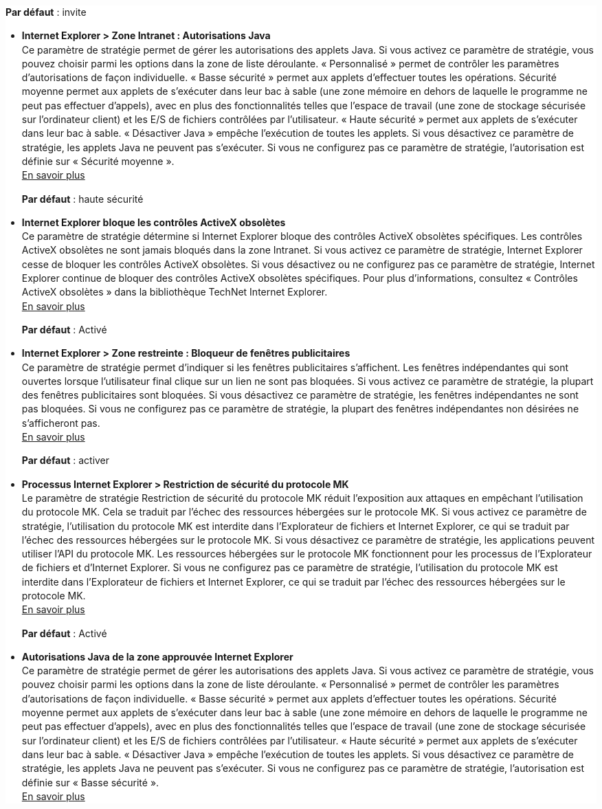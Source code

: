   **Par défaut** : invite  
  
- **Internet Explorer > Zone Intranet : Autorisations Java**  
  Ce paramètre de stratégie permet de gérer les autorisations des applets Java. Si vous activez ce paramètre de stratégie, vous pouvez choisir parmi les options dans la zone de liste déroulante. « Personnalisé » permet de contrôler les paramètres d’autorisations de façon individuelle. « Basse sécurité » permet aux applets d’effectuer toutes les opérations. Sécurité moyenne permet aux applets de s’exécuter dans leur bac à sable (une zone mémoire en dehors de laquelle le programme ne peut pas effectuer d’appels), avec en plus des fonctionnalités telles que l’espace de travail (une zone de stockage sécurisée sur l’ordinateur client) et les E/S de fichiers contrôlées par l’utilisateur. « Haute sécurité » permet aux applets de s’exécuter dans leur bac à sable. « Désactiver Java » empêche l’exécution de toutes les applets. Si vous désactivez ce paramètre de stratégie, les applets Java ne peuvent pas s’exécuter. Si vous ne configurez pas ce paramètre de stratégie, l’autorisation est définie sur « Sécurité moyenne ».  
  [En savoir plus](https://go.microsoft.com/fwlink/?linkid=2067206)  
  
  **Par défaut** : haute sécurité 
  
- **Internet Explorer bloque les contrôles ActiveX obsolètes**   
  Ce paramètre de stratégie détermine si Internet Explorer bloque des contrôles ActiveX obsolètes spécifiques. Les contrôles ActiveX obsolètes ne sont jamais bloqués dans la zone Intranet. Si vous activez ce paramètre de stratégie, Internet Explorer cesse de bloquer les contrôles ActiveX obsolètes. Si vous désactivez ou ne configurez pas ce paramètre de stratégie, Internet Explorer continue de bloquer des contrôles ActiveX obsolètes spécifiques. Pour plus d’informations, consultez « Contrôles ActiveX obsolètes » dans la bibliothèque TechNet Internet Explorer.  
  [En savoir plus](https://go.microsoft.com/fwlink/?linkid=2067203)  
  
  **Par défaut** : Activé  
  
- **Internet Explorer > Zone restreinte : Bloqueur de fenêtres publicitaires**  
  Ce paramètre de stratégie permet d’indiquer si les fenêtres publicitaires s’affichent. Les fenêtres indépendantes qui sont ouvertes lorsque l’utilisateur final clique sur un lien ne sont pas bloquées. Si vous activez ce paramètre de stratégie, la plupart des fenêtres publicitaires sont bloquées. Si vous désactivez ce paramètre de stratégie, les fenêtres indépendantes ne sont pas bloquées. Si vous ne configurez pas ce paramètre de stratégie, la plupart des fenêtres indépendantes non désirées ne s’afficheront pas.  
  [En savoir plus](https://go.microsoft.com/fwlink/?linkid=2067180)  
  
  **Par défaut** : activer  
  
- **Processus Internet Explorer > Restriction de sécurité du protocole MK**  
  Le paramètre de stratégie Restriction de sécurité du protocole MK réduit l’exposition aux attaques en empêchant l’utilisation du protocole MK. Cela se traduit par l’échec des ressources hébergées sur le protocole MK. Si vous activez ce paramètre de stratégie, l’utilisation du protocole MK est interdite dans l’Explorateur de fichiers et Internet Explorer, ce qui se traduit par l’échec des ressources hébergées sur le protocole MK. Si vous désactivez ce paramètre de stratégie, les applications peuvent utiliser l’API du protocole MK. Les ressources hébergées sur le protocole MK fonctionnent pour les processus de l’Explorateur de fichiers et d’Internet Explorer. Si vous ne configurez pas ce paramètre de stratégie, l’utilisation du protocole MK est interdite dans l’Explorateur de fichiers et Internet Explorer, ce qui se traduit par l’échec des ressources hébergées sur le protocole MK.  
  [En savoir plus](https://go.microsoft.com/fwlink/?linkid=2067179)  
  
  **Par défaut** : Activé  
  
- **Autorisations Java de la zone approuvée Internet Explorer**   
  Ce paramètre de stratégie permet de gérer les autorisations des applets Java. Si vous activez ce paramètre de stratégie, vous pouvez choisir parmi les options dans la zone de liste déroulante. « Personnalisé » permet de contrôler les paramètres d’autorisations de façon individuelle. « Basse sécurité » permet aux applets d’effectuer toutes les opérations. Sécurité moyenne permet aux applets de s’exécuter dans leur bac à sable (une zone mémoire en dehors de laquelle le programme ne peut pas effectuer d’appels), avec en plus des fonctionnalités telles que l’espace de travail (une zone de stockage sécurisée sur l’ordinateur client) et les E/S de fichiers contrôlées par l’utilisateur. « Haute sécurité » permet aux applets de s’exécuter dans leur bac à sable. « Désactiver Java » empêche l’exécution de toutes les applets. Si vous désactivez ce paramètre de stratégie, les applets Java ne peuvent pas s’exécuter. Si vous ne configurez pas ce paramètre de stratégie, l’autorisation est définie sur « Basse sécurité ».  
  [En savoir plus](https://go.microsoft.com/fwlink/?linkid=2067200)  
  